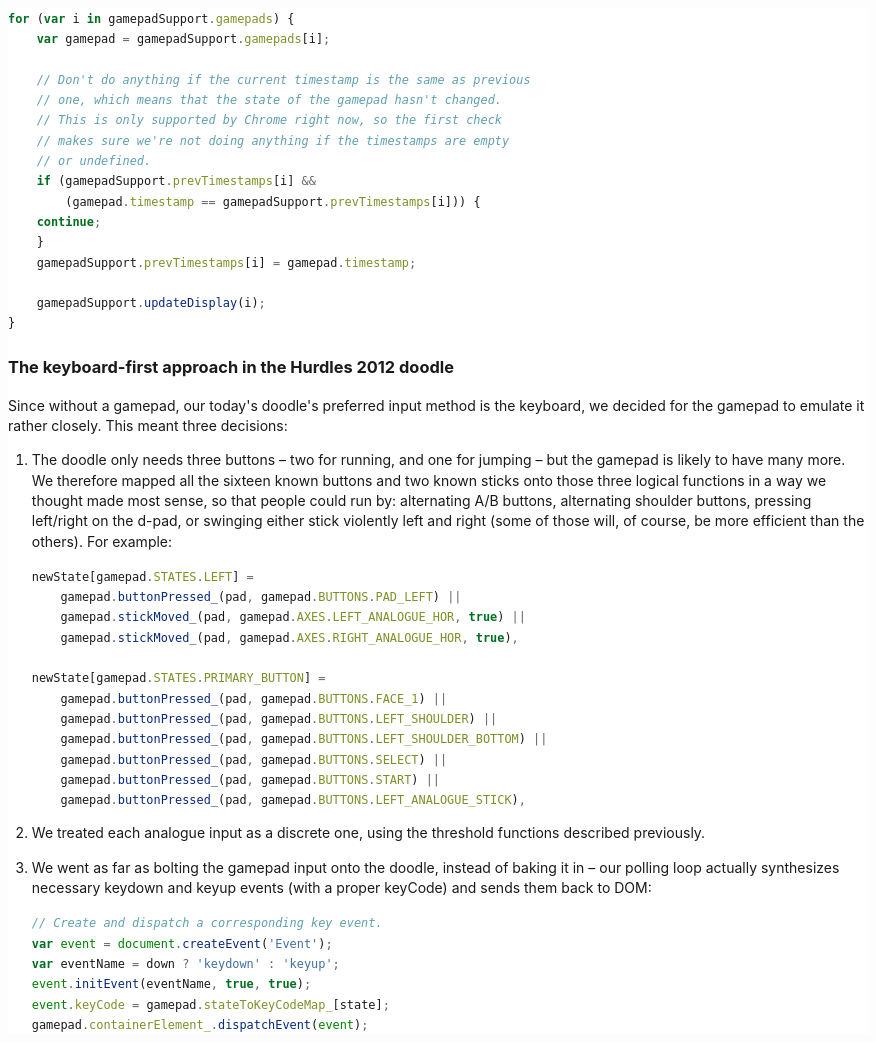 ```js    
for (var i in gamepadSupport.gamepads) {
    var gamepad = gamepadSupport.gamepads[i];

    // Don't do anything if the current timestamp is the same as previous
    // one, which means that the state of the gamepad hasn't changed.
    // This is only supported by Chrome right now, so the first check
    // makes sure we're not doing anything if the timestamps are empty
    // or undefined.
    if (gamepadSupport.prevTimestamps[i] && 
        (gamepad.timestamp == gamepadSupport.prevTimestamps[i])) {
    continue;
    }
    gamepadSupport.prevTimestamps[i] = gamepad.timestamp;

    gamepadSupport.updateDisplay(i);
}
```

### The keyboard-first approach in the Hurdles 2012 doodle

Since without a gamepad, our today's doodle's preferred input method is the keyboard, we decided for the gamepad to emulate it rather closely. This meant three decisions:

1. The doodle only needs three buttons – two for running, and one for jumping – but the gamepad is likely to have many more. We therefore mapped all the sixteen known buttons and two known sticks onto those three logical functions in a way we thought made most sense, so that people could run by: alternating A/B buttons, alternating shoulder buttons, pressing left/right on the d-pad, or swinging either stick violently left and right (some of those will, of course, be more efficient than the others). For example:
    ```js
    newState[gamepad.STATES.LEFT] =
        gamepad.buttonPressed_(pad, gamepad.BUTTONS.PAD_LEFT) ||
        gamepad.stickMoved_(pad, gamepad.AXES.LEFT_ANALOGUE_HOR, true) ||
        gamepad.stickMoved_(pad, gamepad.AXES.RIGHT_ANALOGUE_HOR, true),

    newState[gamepad.STATES.PRIMARY_BUTTON] =
        gamepad.buttonPressed_(pad, gamepad.BUTTONS.FACE_1) ||
        gamepad.buttonPressed_(pad, gamepad.BUTTONS.LEFT_SHOULDER) ||
        gamepad.buttonPressed_(pad, gamepad.BUTTONS.LEFT_SHOULDER_BOTTOM) ||
        gamepad.buttonPressed_(pad, gamepad.BUTTONS.SELECT) ||
        gamepad.buttonPressed_(pad, gamepad.BUTTONS.START) ||
        gamepad.buttonPressed_(pad, gamepad.BUTTONS.LEFT_ANALOGUE_STICK),
    ```

1. We treated each analogue input as a discrete one, using the threshold functions described previously.

1. We went as far as bolting the gamepad input onto the doodle, instead of baking it in – our polling loop actually synthesizes necessary keydown and keyup events (with a proper keyCode) and sends them back to DOM:
    ```js
    // Create and dispatch a corresponding key event.
    var event = document.createEvent('Event');    
    var eventName = down ? 'keydown' : 'keyup';
    event.initEvent(eventName, true, true);
    event.keyCode = gamepad.stateToKeyCodeMap_[state];    
    gamepad.containerElement_.dispatchEvent(event);
    ```
